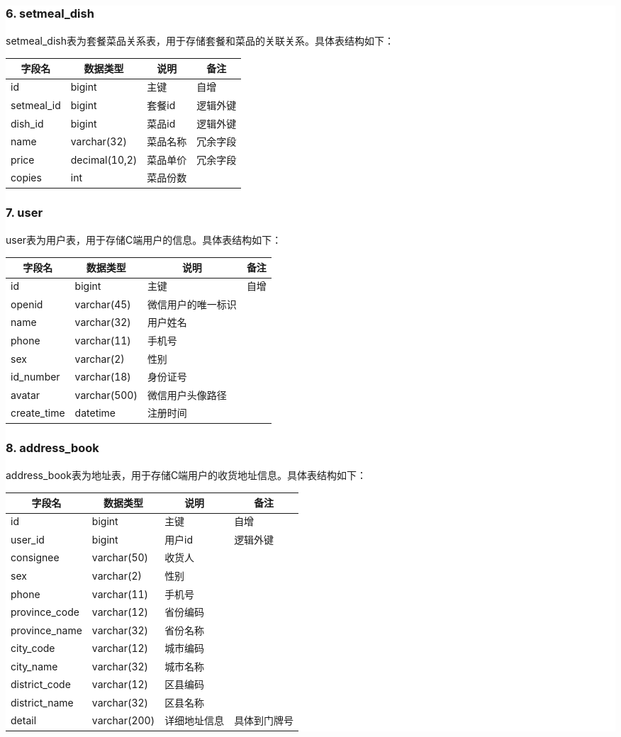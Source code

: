 ### 6. setmeal_dish

setmeal_dish表为套餐菜品关系表，用于存储套餐和菜品的关联关系。具体表结构如下：

| 字段名     | 数据类型      | 说明     | 备注     |
| ---------- | ------------- | -------- | -------- |
| id         | bigint        | 主键     | 自增     |
| setmeal_id | bigint        | 套餐id   | 逻辑外键 |
| dish_id    | bigint        | 菜品id   | 逻辑外键 |
| name       | varchar(32)   | 菜品名称 | 冗余字段 |
| price      | decimal(10,2) | 菜品单价 | 冗余字段 |
| copies     | int           | 菜品份数 |          |

### 7. user

user表为用户表，用于存储C端用户的信息。具体表结构如下：

| 字段名      | 数据类型     | 说明               | 备注 |
| ----------- | ------------ | ------------------ | ---- |
| id          | bigint       | 主键               | 自增 |
| openid      | varchar(45)  | 微信用户的唯一标识 |      |
| name        | varchar(32)  | 用户姓名           |      |
| phone       | varchar(11)  | 手机号             |      |
| sex         | varchar(2)   | 性别               |      |
| id_number   | varchar(18)  | 身份证号           |      |
| avatar      | varchar(500) | 微信用户头像路径   |      |
| create_time | datetime     | 注册时间           |      |

### 8. address_book

address_book表为地址表，用于存储C端用户的收货地址信息。具体表结构如下：

| 字段名        | 数据类型     | 说明         | 备注           |
| ------------- | ------------ | ------------ | -------------- |
| id            | bigint       | 主键         | 自增           |
| user_id       | bigint       | 用户id       | 逻辑外键       |
| consignee     | varchar(50)  | 收货人       |                |
| sex           | varchar(2)   | 性别         |                |
| phone         | varchar(11)  | 手机号       |                |
| province_code | varchar(12)  | 省份编码     |                |
| province_name | varchar(32)  | 省份名称     |                |
| city_code     | varchar(12)  | 城市编码     |                |
| city_name     | varchar(32)  | 城市名称     |                |
| district_code | varchar(12)  | 区县编码     |                |
| district_name | varchar(32)  | 区县名称     |                |
| detail        | varchar(200) | 详细地址信息 | 具体到门牌号   |